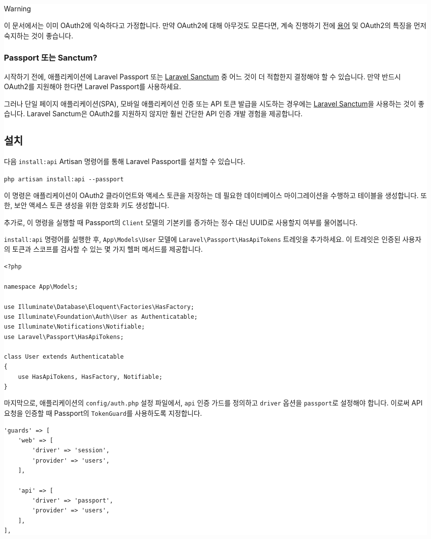 > [!WARNING]  
> 이 문서에서는 이미 OAuth2에 익숙하다고 가정합니다. 만약 OAuth2에 대해 아무것도 모른다면, 계속 진행하기 전에 [용어](https://oauth2.thephpleague.com/terminology/) 및 OAuth2의 특징을 먼저 숙지하는 것이 좋습니다.

<a name="passport-or-sanctum"></a>
### Passport 또는 Sanctum?

시작하기 전에, 애플리케이션에 Laravel Passport 또는 [Laravel Sanctum](/docs/{{version}}/sanctum) 중 어느 것이 더 적합한지 결정해야 할 수 있습니다. 만약 반드시 OAuth2를 지원해야 한다면 Laravel Passport를 사용하세요.

그러나 단일 페이지 애플리케이션(SPA), 모바일 애플리케이션 인증 또는 API 토큰 발급을 시도하는 경우에는 [Laravel Sanctum](/docs/{{version}}/sanctum)을 사용하는 것이 좋습니다. Laravel Sanctum은 OAuth2를 지원하지 않지만 훨씬 간단한 API 인증 개발 경험을 제공합니다.

<a name="installation"></a>
## 설치

다음 `install:api` Artisan 명령어를 통해 Laravel Passport를 설치할 수 있습니다.

```shell
php artisan install:api --passport
```

이 명령은 애플리케이션이 OAuth2 클라이언트와 액세스 토큰을 저장하는 데 필요한 데이터베이스 마이그레이션을 수행하고 테이블을 생성합니다. 또한, 보안 액세스 토큰 생성을 위한 암호화 키도 생성합니다.

추가로, 이 명령을 실행할 때 Passport의 `Client` 모델의 기본키를 증가하는 정수 대신 UUID로 사용할지 여부를 물어봅니다.

`install:api` 명령어를 실행한 후, `App\Models\User` 모델에 `Laravel\Passport\HasApiTokens` 트레잇을 추가하세요. 이 트레잇은 인증된 사용자의 토큰과 스코프를 검사할 수 있는 몇 가지 헬퍼 메서드를 제공합니다.

    <?php

    namespace App\Models;

    use Illuminate\Database\Eloquent\Factories\HasFactory;
    use Illuminate\Foundation\Auth\User as Authenticatable;
    use Illuminate\Notifications\Notifiable;
    use Laravel\Passport\HasApiTokens;

    class User extends Authenticatable
    {
        use HasApiTokens, HasFactory, Notifiable;
    }

마지막으로, 애플리케이션의 `config/auth.php` 설정 파일에서, `api` 인증 가드를 정의하고 `driver` 옵션을 `passport`로 설정해야 합니다. 이로써 API 요청을 인증할 때 Passport의 `TokenGuard`를 사용하도록 지정합니다.

    'guards' => [
        'web' => [
            'driver' => 'session',
            'provider' => 'users',
        ],

        'api' => [
            'driver' => 'passport',
            'provider' => 'users',
        ],
    ],
